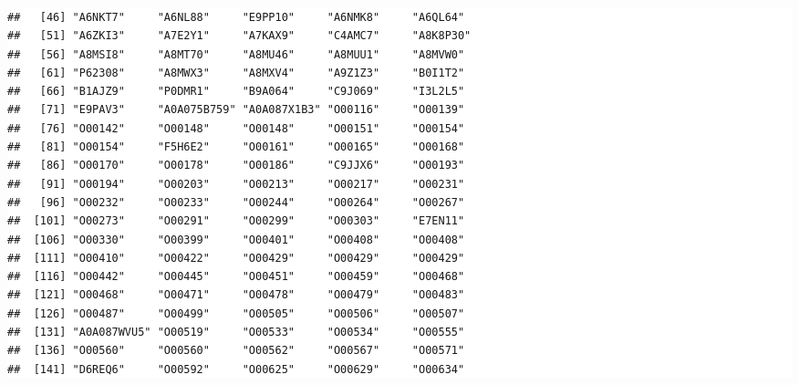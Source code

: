     ##   [46] "A6NKT7"     "A6NL88"     "E9PP10"     "A6NMK8"     "A6QL64"    
    ##   [51] "A6ZKI3"     "A7E2Y1"     "A7KAX9"     "C4AMC7"     "A8K8P30"   
    ##   [56] "A8MSI8"     "A8MT70"     "A8MU46"     "A8MUU1"     "A8MVW0"    
    ##   [61] "P62308"     "A8MWX3"     "A8MXV4"     "A9Z1Z3"     "B0I1T2"    
    ##   [66] "B1AJZ9"     "P0DMR1"     "B9A064"     "C9J069"     "I3L2L5"    
    ##   [71] "E9PAV3"     "A0A075B759" "A0A087X1B3" "O00116"     "O00139"    
    ##   [76] "O00142"     "O00148"     "O00148"     "O00151"     "O00154"    
    ##   [81] "O00154"     "F5H6E2"     "O00161"     "O00165"     "O00168"    
    ##   [86] "O00170"     "O00178"     "O00186"     "C9JJX6"     "O00193"    
    ##   [91] "O00194"     "O00203"     "O00213"     "O00217"     "O00231"    
    ##   [96] "O00232"     "O00233"     "O00244"     "O00264"     "O00267"    
    ##  [101] "O00273"     "O00291"     "O00299"     "O00303"     "E7EN11"    
    ##  [106] "O00330"     "O00399"     "O00401"     "O00408"     "O00408"    
    ##  [111] "O00410"     "O00422"     "O00429"     "O00429"     "O00429"    
    ##  [116] "O00442"     "O00445"     "O00451"     "O00459"     "O00468"    
    ##  [121] "O00468"     "O00471"     "O00478"     "O00479"     "O00483"    
    ##  [126] "O00487"     "O00499"     "O00505"     "O00506"     "O00507"    
    ##  [131] "A0A087WVU5" "O00519"     "O00533"     "O00534"     "O00555"    
    ##  [136] "O00560"     "O00560"     "O00562"     "O00567"     "O00571"    
    ##  [141] "D6REQ6"     "O00592"     "O00625"     "O00629"     "O00634"    
